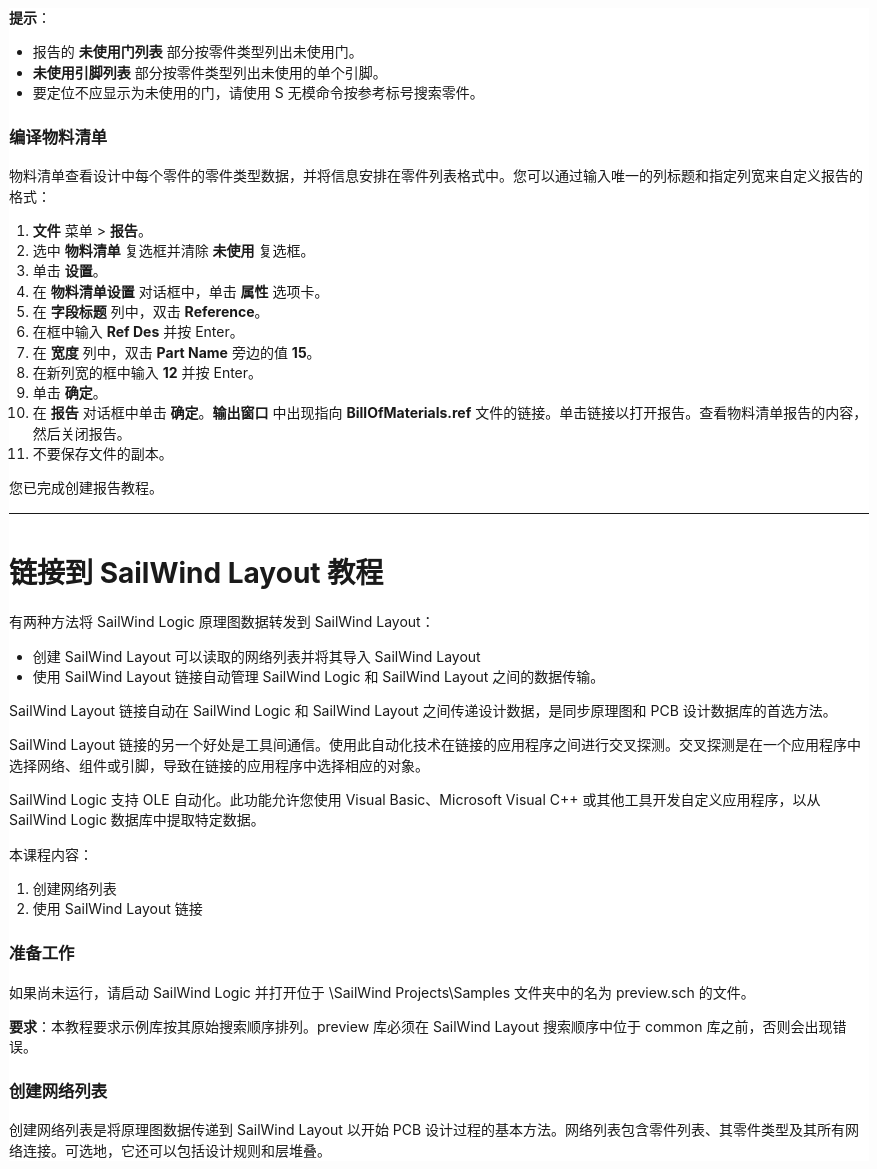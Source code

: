 **提示**：

- 报告的 **未使用门列表** 部分按零件类型列出未使用门。
- **未使用引脚列表** 部分按零件类型列出未使用的单个引脚。
- 要定位不应显示为未使用的门，请使用 S 无模命令按参考标号搜索零件。

### 编译物料清单

物料清单查看设计中每个零件的零件类型数据，并将信息安排在零件列表格式中。您可以通过输入唯一的列标题和指定列宽来自定义报告的格式：

1. **文件** 菜单 > **报告**。
2. 选中 **物料清单** 复选框并清除 **未使用** 复选框。
3. 单击 **设置**。
4. 在 **物料清单设置** 对话框中，单击 **属性** 选项卡。
5. 在 **字段标题** 列中，双击 **Reference**。
6. 在框中输入 **Ref Des** 并按 Enter。
7. 在 **宽度** 列中，双击 **Part Name** 旁边的值 **15**。
8. 在新列宽的框中输入 **12** 并按 Enter。
9. 单击 **确定**。
10. 在 **报告** 对话框中单击 **确定**。**输出窗口** 中出现指向 **BillOfMaterials.ref** 文件的链接。单击链接以打开报告。查看物料清单报告的内容，然后关闭报告。
11. 不要保存文件的副本。

您已完成创建报告教程。

---

# 链接到 SailWind Layout 教程

有两种方法将 SailWind Logic 原理图数据转发到 SailWind Layout：

- 创建 SailWind Layout 可以读取的网络列表并将其导入 SailWind Layout
- 使用 SailWind Layout 链接自动管理 SailWind Logic 和 SailWind Layout 之间的数据传输。

SailWind Layout 链接自动在 SailWind Logic 和 SailWind Layout 之间传递设计数据，是同步原理图和 PCB 设计数据库的首选方法。

SailWind Layout 链接的另一个好处是工具间通信。使用此自动化技术在链接的应用程序之间进行交叉探测。交叉探测是在一个应用程序中选择网络、组件或引脚，导致在链接的应用程序中选择相应的对象。

SailWind Logic 支持 OLE 自动化。此功能允许您使用 Visual Basic、Microsoft Visual C++ 或其他工具开发自定义应用程序，以从 SailWind Logic 数据库中提取特定数据。

本课程内容：

1. 创建网络列表
2. 使用 SailWind Layout 链接

### 准备工作

如果尚未运行，请启动 SailWind Logic 并打开位于 \SailWind Projects\Samples 文件夹中的名为 preview.sch 的文件。

**要求**：本教程要求示例库按其原始搜索顺序排列。preview 库必须在 SailWind Layout 搜索顺序中位于 common 库之前，否则会出现错误。

### 创建网络列表

创建网络列表是将原理图数据传递到 SailWind Layout 以开始 PCB 设计过程的基本方法。网络列表包含零件列表、其零件类型及其所有网络连接。可选地，它还可以包括设计规则和层堆叠。

